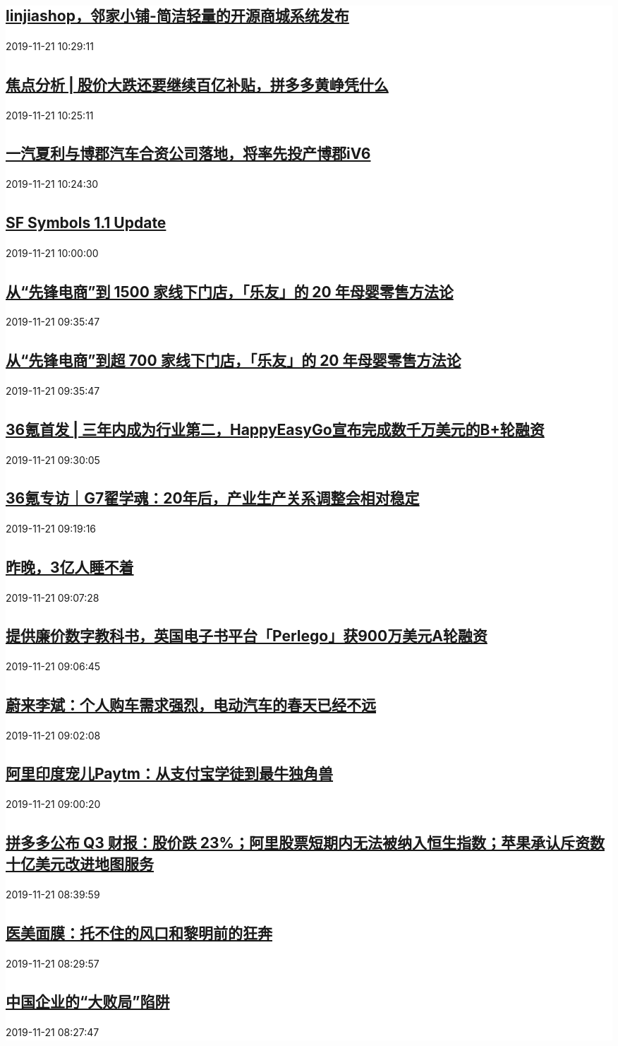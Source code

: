 ## <a href="https://www.oschina.net/news/111495/linjiashop-released" target="_blank">linjiashop，邻家小铺-简洁轻量的开源商城系统发布</a>
2019-11-21 10:29:11 
## <a href="http://36kr.com/p/5267954.html?ktm_source=feed" target="_blank">焦点分析 | 股价大跌还要继续百亿补贴，拼多多黄峥凭什么</a>
2019-11-21 10:25:11 
## <a href="http://36kr.com/p/5268124.html?ktm_source=feed" target="_blank">一汽夏利与博郡汽车合资公司落地，将率先投产博郡iV6</a>
2019-11-21 10:24:30 
## <a href="https://developer.apple.com/news/?id=11212019a" target="_blank">SF Symbols 1.1 Update</a>
2019-11-21 10:00:00 
## <a href="http://36kr.com/p/5265828.html?ktm_source=feed" target="_blank">从“先锋电商”到 1500 家线下门店，「乐友」的 20 年母婴零售方法论</a>
2019-11-21 09:35:47 
## <a href="http://36kr.com/p/5265828.html?ktm_source=feed" target="_blank">从“先锋电商”到超 700 家线下门店，「乐友」的 20 年母婴零售方法论</a>
2019-11-21 09:35:47 
## <a href="http://36kr.com/p/5267949.html?ktm_source=feed" target="_blank">36氪首发 | 三年内成为行业第二，HappyEasyGo宣布完成数千万美元的B+轮融资</a>
2019-11-21 09:30:05 
## <a href="http://36kr.com/p/5265700.html?ktm_source=feed" target="_blank">36氪专访｜G7翟学魂：20年后，产业生产关系调整会相对稳定</a>
2019-11-21 09:19:16 
## <a href="http://36kr.com/p/5268069.html?ktm_source=feed" target="_blank">昨晚，3亿人睡不着</a>
2019-11-21 09:07:28 
## <a href="http://36kr.com/p/5267929.html?ktm_source=feed" target="_blank">提供廉价数字教科书，英国电子书平台「Perlego」获900万美元A轮融资</a>
2019-11-21 09:06:45 
## <a href="http://36kr.com/p/5268075.html?ktm_source=feed" target="_blank">蔚来李斌：个人购车需求强烈，电动汽车的春天已经不远</a>
2019-11-21 09:02:08 
## <a href="http://36kr.com/p/5268060.html?ktm_source=feed" target="_blank">阿里印度宠儿Paytm：从支付宝学徒到最牛独角兽</a>
2019-11-21 09:00:20 
## <a href="http://www.geekpark.net/news/251325" target="_blank">拼多多公布 Q3 财报：股价跌 23%；阿里股票短期内无法被纳入恒生指数；苹果承认斥资数十亿美元改进地图服务</a>
2019-11-21 08:39:59 
## <a href="http://36kr.com/p/5267997.html?ktm_source=feed" target="_blank">医美面膜：托不住的风口和黎明前的狂奔</a>
2019-11-21 08:29:57 
## <a href="http://36kr.com/p/5267994.html?ktm_source=feed" target="_blank">中国企业的“大败局”陷阱</a>
2019-11-21 08:27:47 